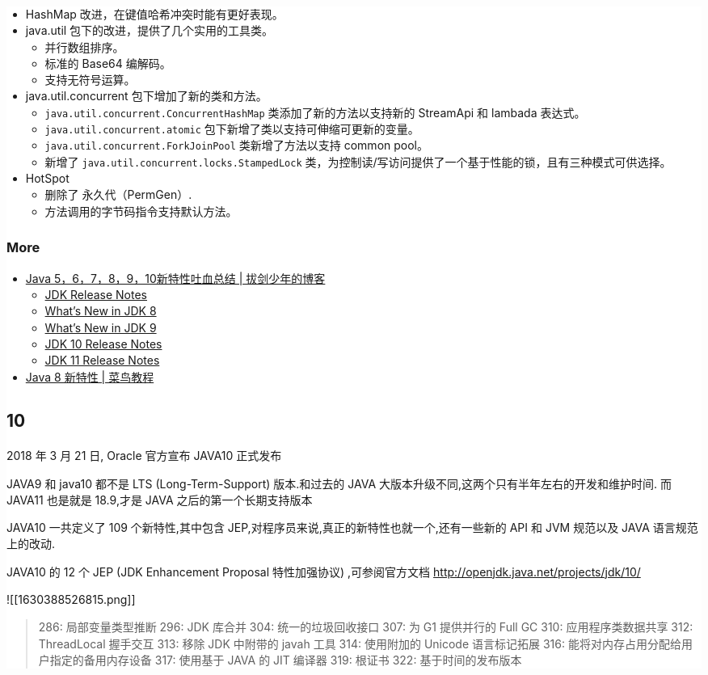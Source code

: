 - HashMap 改进，在键值哈希冲突时能有更好表现。
- java.util 包下的改进，提供了几个实用的工具类。
  - 并行数组排序。
  - 标准的 Base64 编解码。
  - 支持无符号运算。
- java.util.concurrent 包下增加了新的类和方法。
  - `java.util.concurrent.ConcurrentHashMap` 类添加了新的方法以支持新的 StreamApi 和 lambada 表达式。
  - `java.util.concurrent.atomic` 包下新增了类以支持可伸缩可更新的变量。
  - `java.util.concurrent.ForkJoinPool` 类新增了方法以支持 common pool。
  - 新增了 `java.util.concurrent.locks.StampedLock` 类，为控制读/写访问提供了一个基于性能的锁，且有三种模式可供选择。
- HotSpot
  - 删除了 永久代（PermGen）.
  - 方法调用的字节码指令支持默认方法。

### More

- [Java 5，6，7，8，9，10新特性吐血总结 | 拔剑少年的博客](https://it18monkey.github.io/2018/08/05/Java%E6%96%B0%E7%89%B9%E6%80%A7%E6%80%BB%E7%BB%93/)
  - [JDK Release Notes](http://www.oracle.com/technetwork/java/javase/jdk-relnotes-index-2162236.html)
  - [What’s New in JDK 8](http://www.oracle.com/technetwork/java/javase/8-whats-new-2157071.html)
  - [What’s New in JDK 9](https://docs.oracle.com/javase/9/whatsnew/toc.htm#JSNEW-GUID-C23AFD78-C777-460B-8ACE-58BE5EA681F6)
  - [JDK 10 Release Notes](http://www.oracle.com/technetwork/java/javase/10-relnote-issues-4108729.html#NewFeature)
  - [JDK 11 Release Notes](https://www.oracle.com/technetwork/java/javase/11-relnote-issues-5012449.html#NewFeature)
- [Java 8 新特性 | 菜鸟教程](https://www.runoob.com/java/java8-new-features.html)

## 10

2018 年 3 月 21 日, Oracle 官方宣布 JAVA10 正式发布

JAVA9 和 java10 都不是 LTS (Long-Term-Support) 版本.和过去的 JAVA 大版本升级不同,这两个只有半年左右的开发和维护时间. 而 JAVA11 也是就是 18.9,才是 JAVA 之后的第一个长期支持版本

JAVA10 一共定义了 109 个新特性,其中包含 JEP,对程序员来说,真正的新特性也就一个,还有一些新的 API 和 JVM 规范以及 JAVA 语言规范上的改动.

JAVA10 的 12 个 JEP (JDK Enhancement Proposal 特性加强协议) ,可参阅官方文档 http://openjdk.java.net/projects/jdk/10/

![[1630388526815.png]]

> 286: 局部变量类型推断
> 296: JDK 库合并
> 304: 统一的垃圾回收接口
> 307: 为 G1 提供并行的 Full GC
> 310: 应用程序类数据共享
> 312: ThreadLocal 握手交互
> 313: 移除 JDK 中附带的 javah 工具
> 314: 使用附加的 Unicode 语言标记拓展
> 316: 能将对内存占用分配给用户指定的备用内存设备
> 317: 使用基于 JAVA 的 JIT 编译器
> 319: 根证书
> 322: 基于时间的发布版本
